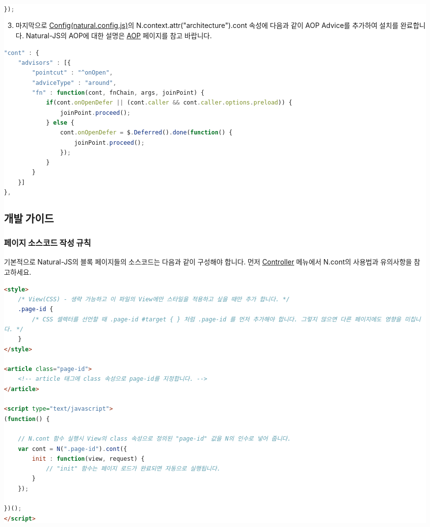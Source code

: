 ```javascript
});
```

3. 마지막으로 [Config(natural.config.js)](DEVELOPER-GUIDE-CONFIG.md)의 N.context.attr("architecture").cont 속성에 다음과 같이 AOP Advice를 추가하여 설치를 완료합니다. Natural-JS의 AOP에 대한 설명은 [AOP](DEVELOPER-GUIDE-ARCHITECTURE.md) 페이지를 참고 바랍니다.

```javascript
"cont" : {
    "advisors" : [{
        "pointcut" : "^onOpen",
        "adviceType" : "around",
        "fn" : function(cont, fnChain, args, joinPoint) {
            if(cont.onOpenDefer || (cont.caller && cont.caller.options.preload)) {
                joinPoint.proceed();
            } else {
                cont.onOpenDefer = $.Deferred().done(function() {
                    joinPoint.proceed();
                });
            }
        }
    }]
},
```

## 개발 가이드

### 페이지 소스코드 작성 규칙

기본적으로 Natural-JS의 블록 페이지들의 소스코드는 다음과 같이 구성해야 합니다. 먼저 [Controller](DEVELOPER-GUIDE-ARCHITECTURE.md) 메뉴에서 N.cont의 사용법과 유의사항을 참고하세요.

```html
<style>
    /* View(CSS) - 생략 가능하고 이 파일의 View에만 스타일을 적용하고 싶을 때만 추가 합니다. */
    .page-id {
        /* CSS 셀렉터를 선언할 때 .page-id #target { } 처럼 .page-id 를 먼저 추가해야 합니다. 그렇지 않으면 다른 페이지에도 영향을 미칩니다. */
    }
</style>

<article class="page-id">
    <!-- article 태그에 class 속성으로 page-id를 지정합니다. -->
</article>

<script type="text/javascript">
(function() {

    // N.cont 함수 실행시 View의 class 속성으로 정의된 "page-id" 값을 N의 인수로 넣어 줍니다.
    var cont = N(".page-id").cont({
        init : function(view, request) {
            // "init" 함수는 페이지 로드가 완료되면 자동으로 실행됩니다.
        }
    });

})();
</script>
```
